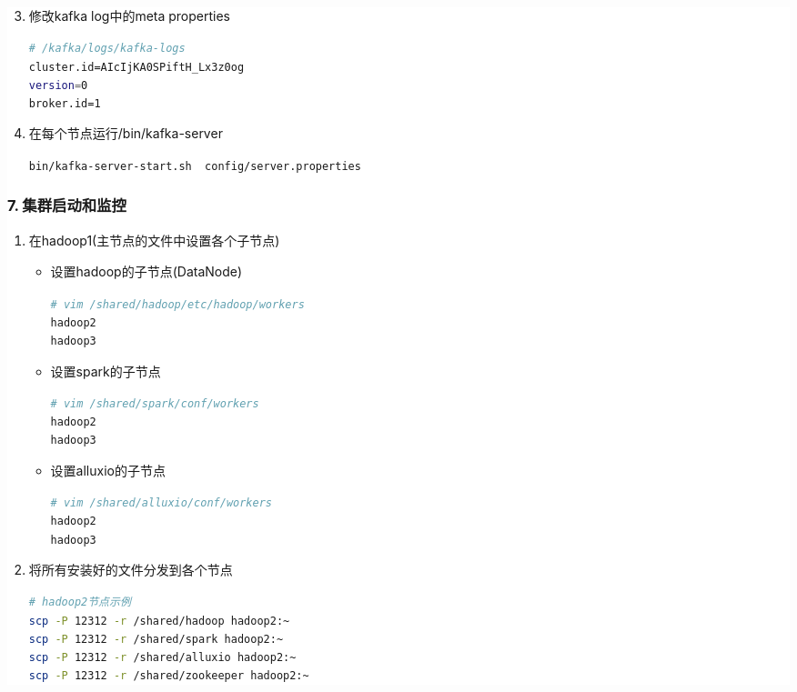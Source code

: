 3. 修改kafka log中的meta properties

   ```sh
   # /kafka/logs/kafka-logs
   cluster.id=AIcIjKA0SPiftH_Lx3z0og
   version=0
   broker.id=1
   ```

4. 在每个节点运行/bin/kafka-server

   ```sh
   bin/kafka-server-start.sh  config/server.properties
   ```

   

### 7. 集群启动和监控

1. 在hadoop1(主节点的文件中设置各个子节点)

   - 设置hadoop的子节点(DataNode)

     ```sh
     # vim /shared/hadoop/etc/hadoop/workers
     hadoop2
     hadoop3
     ```

   - 设置spark的子节点

     ```sh
     # vim /shared/spark/conf/workers
     hadoop2
     hadoop3
     ```

   - 设置alluxio的子节点

     ```sh
     # vim /shared/alluxio/conf/workers
     hadoop2
     hadoop3
     ```

2. 将所有安装好的文件分发到各个节点

   ```sh
   # hadoop2节点示例
   scp -P 12312 -r /shared/hadoop hadoop2:~
   scp -P 12312 -r /shared/spark hadoop2:~
   scp -P 12312 -r /shared/alluxio hadoop2:~
   scp -P 12312 -r /shared/zookeeper hadoop2:~
   ```
